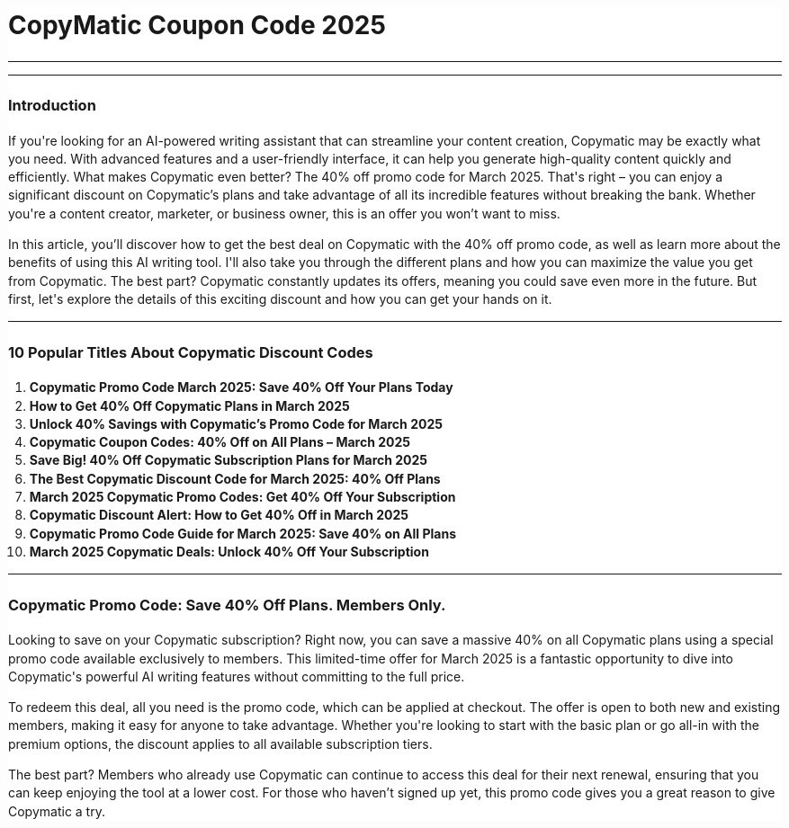 # CopyMatic Coupon Code 2025

---
---

### Introduction

If you're looking for an AI-powered writing assistant that can streamline your content creation, Copymatic may be exactly what you need. With advanced features and a user-friendly interface, it can help you generate high-quality content quickly and efficiently. What makes Copymatic even better? The 40% off promo code for March 2025. That's right – you can enjoy a significant discount on Copymatic’s plans and take advantage of all its incredible features without breaking the bank. Whether you're a content creator, marketer, or business owner, this is an offer you won’t want to miss.

In this article, you’ll discover how to get the best deal on Copymatic with the 40% off promo code, as well as learn more about the benefits of using this AI writing tool. I'll also take you through the different plans and how you can maximize the value you get from Copymatic. The best part? Copymatic constantly updates its offers, meaning you could save even more in the future. But first, let's explore the details of this exciting discount and how you can get your hands on it.

---

### 10 Popular Titles About Copymatic Discount Codes

1. **Copymatic Promo Code March 2025: Save 40% Off Your Plans Today**
2. **How to Get 40% Off Copymatic Plans in March 2025**
3. **Unlock 40% Savings with Copymatic’s Promo Code for March 2025**
4. **Copymatic Coupon Codes: 40% Off on All Plans – March 2025**
5. **Save Big! 40% Off Copymatic Subscription Plans for March 2025**
6. **The Best Copymatic Discount Code for March 2025: 40% Off Plans**
7. **March 2025 Copymatic Promo Codes: Get 40% Off Your Subscription**
8. **Copymatic Discount Alert: How to Get 40% Off in March 2025**
9. **Copymatic Promo Code Guide for March 2025: Save 40% on All Plans**
10. **March 2025 Copymatic Deals: Unlock 40% Off Your Subscription**

---

### Copymatic Promo Code: Save 40% Off Plans. Members Only.

Looking to save on your Copymatic subscription? Right now, you can save a massive 40% on all Copymatic plans using a special promo code available exclusively to members. This limited-time offer for March 2025 is a fantastic opportunity to dive into Copymatic's powerful AI writing features without committing to the full price.

To redeem this deal, all you need is the promo code, which can be applied at checkout. The offer is open to both new and existing members, making it easy for anyone to take advantage. Whether you're looking to start with the basic plan or go all-in with the premium options, the discount applies to all available subscription tiers.

The best part? Members who already use Copymatic can continue to access this deal for their next renewal, ensuring that you can keep enjoying the tool at a lower cost. For those who haven’t signed up yet, this promo code gives you a great reason to give Copymatic a try.
